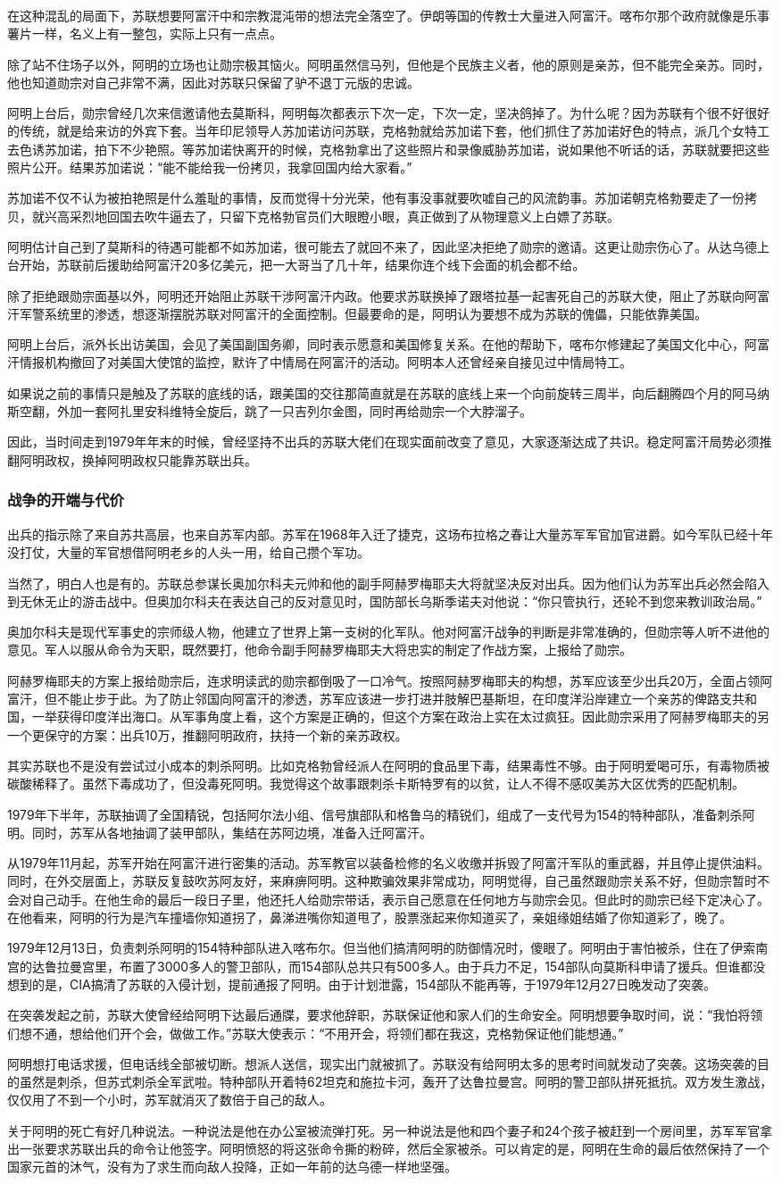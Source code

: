 在这种混乱的局面下，苏联想要阿富汗中和宗教混沌带的想法完全落空了。伊朗等国的传教士大量进入阿富汗。喀布尔那个政府就像是乐事薯片一样，名义上有一整包，实际上只有一点点。

除了站不住场子以外，阿明的立场也让勋宗极其恼火。阿明虽然信马列，但他是个民族主义者，他的原则是亲苏，但不能完全亲苏。同时，他也知道勋宗对自己非常不满，因此对苏联只保留了驴不退丁元版的忠诚。

阿明上台后，勋宗曾经几次来信邀请他去莫斯科，阿明每次都表示下次一定，下次一定，坚决鸽掉了。为什么呢？因为苏联有个很不好很好的传统，就是给来访的外宾下套。当年印尼领导人苏加诺访问苏联，克格勃就给苏加诺下套，他们抓住了苏加诺好色的特点，派几个女特工去色诱苏加诺，拍下不少艳照。等苏加诺快离开的时候，克格勃拿出了这些照片和录像威胁苏加诺，说如果他不听话的话，苏联就要把这些照片公开。结果苏加诺说：“能不能给我一份拷贝，我拿回国内给大家看。”

苏加诺不仅不认为被拍艳照是什么羞耻的事情，反而觉得十分光荣，他有事没事就要吹嘘自己的风流韵事。苏加诺朝克格勃要走了一份拷贝，就兴高采烈地回国去吹牛逼去了，只留下克格勃官员们大眼瞪小眼，真正做到了从物理意义上白嫖了苏联。

阿明估计自己到了莫斯科的待遇可能都不如苏加诺，很可能去了就回不来了，因此坚决拒绝了勋宗的邀请。这更让勋宗伤心了。从达乌德上台开始，苏联前后援助给阿富汗20多亿美元，把一大哥当了几十年，结果你连个线下会面的机会都不给。

除了拒绝跟勋宗面基以外，阿明还开始阻止苏联干涉阿富汗内政。他要求苏联换掉了跟塔拉基一起害死自己的苏联大使，阻止了苏联向阿富汗军警系统里的渗透，想逐渐摆脱苏联对阿富汗的全面控制。但最要命的是，阿明认为要想不成为苏联的傀儡，只能依靠美国。

阿明上台后，派外长出访美国，会见了美国副国务卿，同时表示愿意和美国修复关系。在他的帮助下，喀布尔修建起了美国文化中心，阿富汗情报机构撤回了对美国大使馆的监控，默许了中情局在阿富汗的活动。阿明本人还曾经亲自接见过中情局特工。

如果说之前的事情只是触及了苏联的底线的话，跟美国的交往那简直就是在苏联的底线上来一个向前旋转三周半，向后翻腾四个月的阿马纳斯空翻，外加一套阿扎里安科维特全旋后，跳了一只吉列尔金图，同时再给勋宗一个大脖溜子。

因此，当时间走到1979年年末的时候，曾经坚持不出兵的苏联大佬们在现实面前改变了意见，大家逐渐达成了共识。稳定阿富汗局势必须推翻阿明政权，换掉阿明政权只能靠苏联出兵。

### 战争的开端与代价

出兵的指示除了来自苏共高层，也来自苏军内部。苏军在1968年入迁了捷克，这场布拉格之春让大量苏军军官加官进爵。如今军队已经十年没打仗，大量的军官想借阿明老乡的人头一用，给自己攒个军功。

当然了，明白人也是有的。苏联总参谋长奥加尔科夫元帅和他的副手阿赫罗梅耶夫大将就坚决反对出兵。因为他们认为苏军出兵必然会陷入到无休无止的游击战中。但奥加尔科夫在表达自己的反对意见时，国防部长乌斯季诺夫对他说：“你只管执行，还轮不到您来教训政治局。”

奥加尔科夫是现代军事史的宗师级人物，他建立了世界上第一支树的化军队。他对阿富汗战争的判断是非常准确的，但勋宗等人听不进他的意见。军人以服从命令为天职，既然要打，他命令副手阿赫罗梅耶夫大将忠实的制定了作战方案，上报给了勋宗。

阿赫罗梅耶夫的方案上报给勋宗后，连求明读武的勋宗都倒吸了一口冷气。按照阿赫罗梅耶夫的构想，苏军应该至少出兵20万，全面占领阿富汗，但不能止步于此。为了防止邻国向阿富汗的渗透，苏军应该进一步打进并肢解巴基斯坦，在印度洋沿岸建立一个亲苏的俾路支共和国，一举获得印度洋出海口。从军事角度上看，这个方案是正确的，但这个方案在政治上实在太过疯狂。因此勋宗采用了阿赫罗梅耶夫的另一个更保守的方案：出兵10万，推翻阿明政府，扶持一个新的亲苏政权。

其实苏联也不是没有尝试过小成本的刺杀阿明。比如克格勃曾经派人在阿明的食品里下毒，结果毒性不够。由于阿明爱喝可乐，有毒物质被碳酸稀释了。虽然下毒成功了，但没毒死阿明。我觉得这个故事跟刺杀卡斯特罗有的以贫，让人不得不感叹美苏大区优秀的匹配机制。

1979年下半年，苏联抽调了全国精锐，包括阿尔法小组、信号旗部队和格鲁乌的精锐们，组成了一支代号为154的特种部队，准备刺杀阿明。同时，苏军从各地抽调了装甲部队，集结在苏阿边境，准备入迁阿富汗。

从1979年11月起，苏军开始在阿富汗进行密集的活动。苏军教官以装备检修的名义收缴并拆毁了阿富汗军队的重武器，并且停止提供油料。同时，在外交层面上，苏联反复鼓吹苏阿友好，来麻痹阿明。这种欺骗效果非常成功，阿明觉得，自己虽然跟勋宗关系不好，但勋宗暂时不会对自己动手。在他生命的最后一段日子里，他还托人给勋宗带话，表示自己愿意在任何地方与勋宗会见。但此时的勋宗已经下定决心了。在他看来，阿明的行为是汽车撞墙你知道拐了，鼻涕进嘴你知道甩了，股票涨起来你知道买了，亲姐缘姐结婚了你知道彩了，晚了。

1979年12月13日，负责刺杀阿明的154特种部队进入喀布尔。但当他们搞清阿明的防御情况时，傻眼了。阿明由于害怕被杀，住在了伊索南宫的达鲁拉曼宫里，布置了3000多人的警卫部队，而154部队总共只有500多人。由于兵力不足，154部队向莫斯科申请了援兵。但谁都没想到的是，CIA搞清了苏联的入侵计划，提前通报了阿明。由于计划泄露，154部队不能再等，于1979年12月27日晚发动了突袭。

在突袭发起之前，苏联大使曾经给阿明下达最后通牒，要求他辞职，苏联保证他和家人们的生命安全。阿明想要争取时间，说：“我怕将领们想不通，想给他们开个会，做做工作。”苏联大使表示：“不用开会，将领们都在我这，克格勃保证他们能想通。”

阿明想打电话求援，但电话线全部被切断。想派人送信，现实出门就被抓了。苏联没有给阿明太多的思考时间就发动了突袭。这场突袭的目的虽然是刺杀，但苏式刺杀全军武啦。特种部队开着特62坦克和施拉卡河，轰开了达鲁拉曼宫。阿明的警卫部队拼死抵抗。双方发生激战，仅仅用了不到一个小时，苏军就消灭了数倍于自己的敌人。

关于阿明的死亡有好几种说法。一种说法是他在办公室被流弹打死。另一种说法是他和四个妻子和24个孩子被赶到一个房间里，苏军军官拿出一张要求苏联出兵的命令让他签字。阿明愤怒的将这张命令撕的粉碎，然后全家被杀。可以肯定的是，阿明在生命的最后依然保持了一个国家元首的沐气，没有为了求生而向敌人投降，正如一年前的达乌德一样地坚强。
